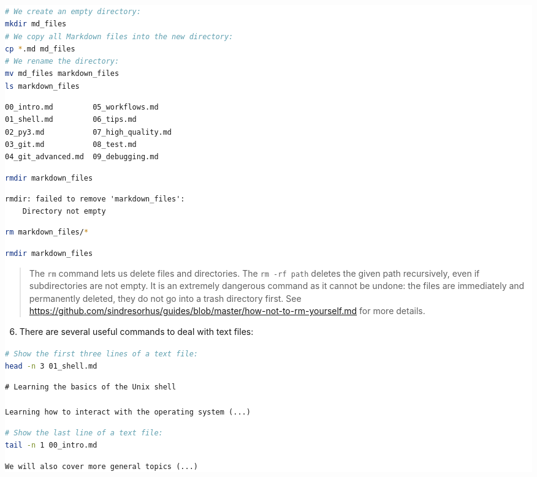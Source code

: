 ```bash
# We create an empty directory:
mkdir md_files
# We copy all Markdown files into the new directory:
cp *.md md_files
# We rename the directory:
mv md_files markdown_files
ls markdown_files
```

```{output:stdout}
00_intro.md         05_workflows.md
01_shell.md         06_tips.md
02_py3.md           07_high_quality.md
03_git.md           08_test.md
04_git_advanced.md  09_debugging.md
```

```bash
rmdir markdown_files
```

```{output:stdout}
rmdir: failed to remove 'markdown_files':
    Directory not empty
```

```bash
rm markdown_files/*
```

```bash
rmdir markdown_files
```

> The `rm` command lets us delete files and directories. The `rm -rf path` deletes the given path recursively, even if subdirectories are not empty. It is an extremely dangerous command as it cannot be undone: the files are immediately and permanently deleted, they do not go into a trash directory first. See https://github.com/sindresorhus/guides/blob/master/how-not-to-rm-yourself.md for more details.

6. There are several useful commands to deal with text files:

```bash
# Show the first three lines of a text file:
head -n 3 01_shell.md
```

```{output:stdout}
# Learning the basics of the Unix shell

Learning how to interact with the operating system (...)
```

```bash
# Show the last line of a text file:
tail -n 1 00_intro.md
```

```{output:stdout}
We will also cover more general topics (...)
```
